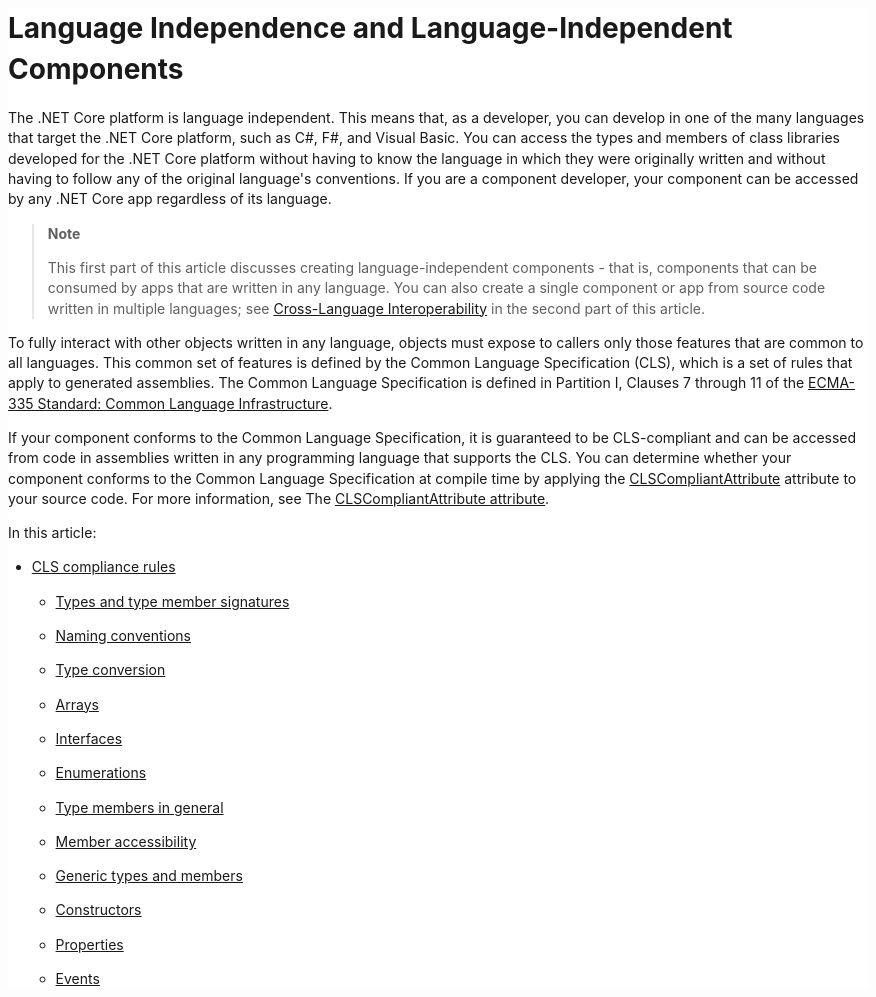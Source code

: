 # Language Independence and Language-Independent Components

The .NET Core platform is language independent. This means that, as a developer, you can develop in one of the many languages that target the .NET Core platform, such as C#, F#, and Visual Basic. You can access the types and members of class libraries developed for the .NET Core platform without having to know the language in which they were originally written and without having to follow any of the original language's conventions. If you are a component developer, your component can be accessed by any .NET Core app regardless of its language.

> **Note**
>
> This first part of this article discusses creating language-independent components - that is, components that can be consumed by apps that are written in any language. You can also create a single component or app from source code written in multiple languages; see [Cross-Language Interoperability](#cross-language-interoperability) in the second part of this article. 

To fully interact with other objects written in any language, objects must expose to callers only those features that are common to all languages. This common set of features is defined by the Common Language Specification (CLS), which is a set of rules that apply to generated assemblies. The Common Language Specification is defined in Partition I, Clauses 7 through 11 of the [ECMA-335 Standard: Common Language Infrastructure](http://www.ecma-international.org/publications/standards/Ecma-335.htm). 

If your component conforms to the Common Language Specification, it is guaranteed to be CLS-compliant and can be accessed from code in assemblies written in any programming language that supports the CLS. You can determine whether your component conforms to the Common Language Specification at compile time by applying the [CLSCompliantAttribute](http://dotnet.github.io/api/System.CLSCompliantAttribute.html) attribute to your source code. For more information, see The [CLSCompliantAttribute attribute](#the-clscompliantattribute-attribute).

In this article:

* [CLS compliance rules](#cls-compliance-rules)

    * [Types and type member signatures](#Types-and-type-member-signatures)

    * [Naming conventions](#naming-conventions)
    
    * [Type conversion](#type-conversion)
    
    * [Arrays](#arrays)
    
    * [Interfaces](#interfaces)
    
    * [Enumerations](#enumerations)
    
    * [Type members in general](#type-members-in-general)
    
    * [Member accessibility](#member-accessibility)
    
    * [Generic types and members](#generic-types-and-members)
    
    * [Constructors](#constructors)
    
    * [Properties](#properties)
    
    * [Events](#events)
    